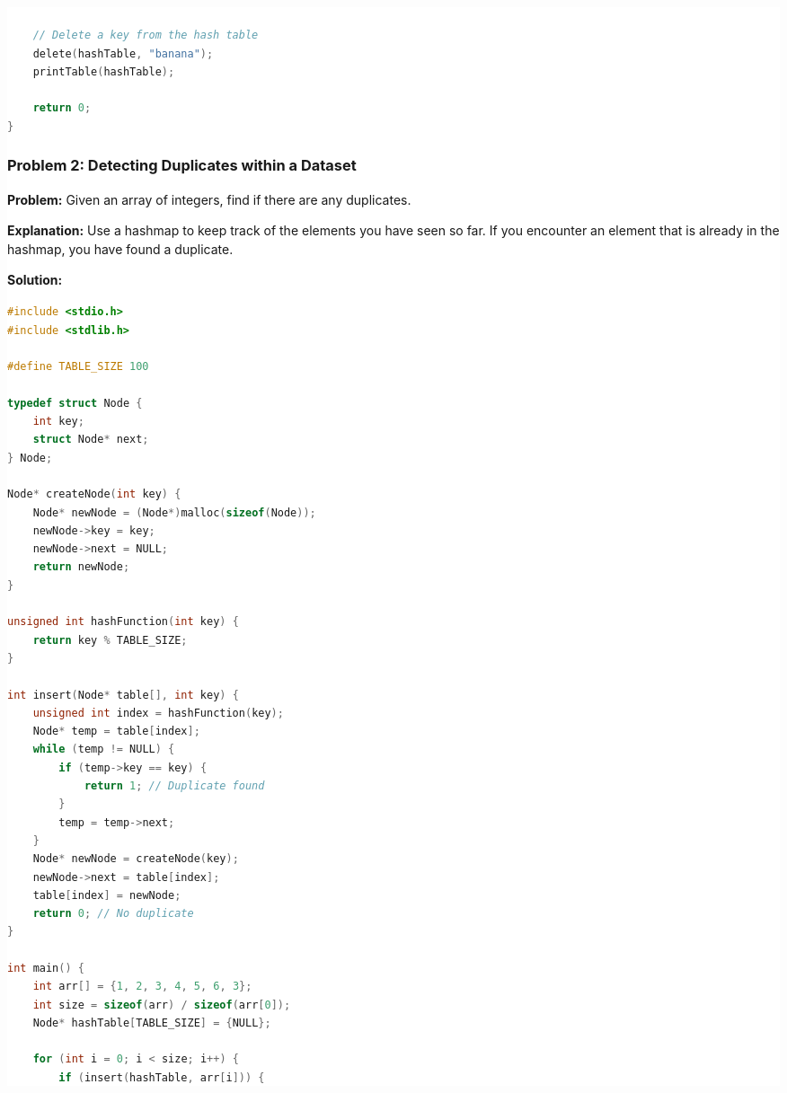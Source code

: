 ```c

    // Delete a key from the hash table
    delete(hashTable, "banana");
    printTable(hashTable);

    return 0;
}

```

### Problem 2: Detecting Duplicates within a Dataset

**Problem:**
Given an array of integers, find if there are any duplicates.

**Explanation:**
Use a hashmap to keep track of the elements you have seen so far. If you encounter an element that is already in the hashmap, you have found a duplicate.

**Solution:**

```c
#include <stdio.h>
#include <stdlib.h>

#define TABLE_SIZE 100

typedef struct Node {
    int key;
    struct Node* next;
} Node;

Node* createNode(int key) {
    Node* newNode = (Node*)malloc(sizeof(Node));
    newNode->key = key;
    newNode->next = NULL;
    return newNode;
}

unsigned int hashFunction(int key) {
    return key % TABLE_SIZE;
}

int insert(Node* table[], int key) {
    unsigned int index = hashFunction(key);
    Node* temp = table[index];
    while (temp != NULL) {
        if (temp->key == key) {
            return 1; // Duplicate found
        }
        temp = temp->next;
    }
    Node* newNode = createNode(key);
    newNode->next = table[index];
    table[index] = newNode;
    return 0; // No duplicate
}

int main() {
    int arr[] = {1, 2, 3, 4, 5, 6, 3};
    int size = sizeof(arr) / sizeof(arr[0]);
    Node* hashTable[TABLE_SIZE] = {NULL};
    
    for (int i = 0; i < size; i++) {
        if (insert(hashTable, arr[i])) {
```